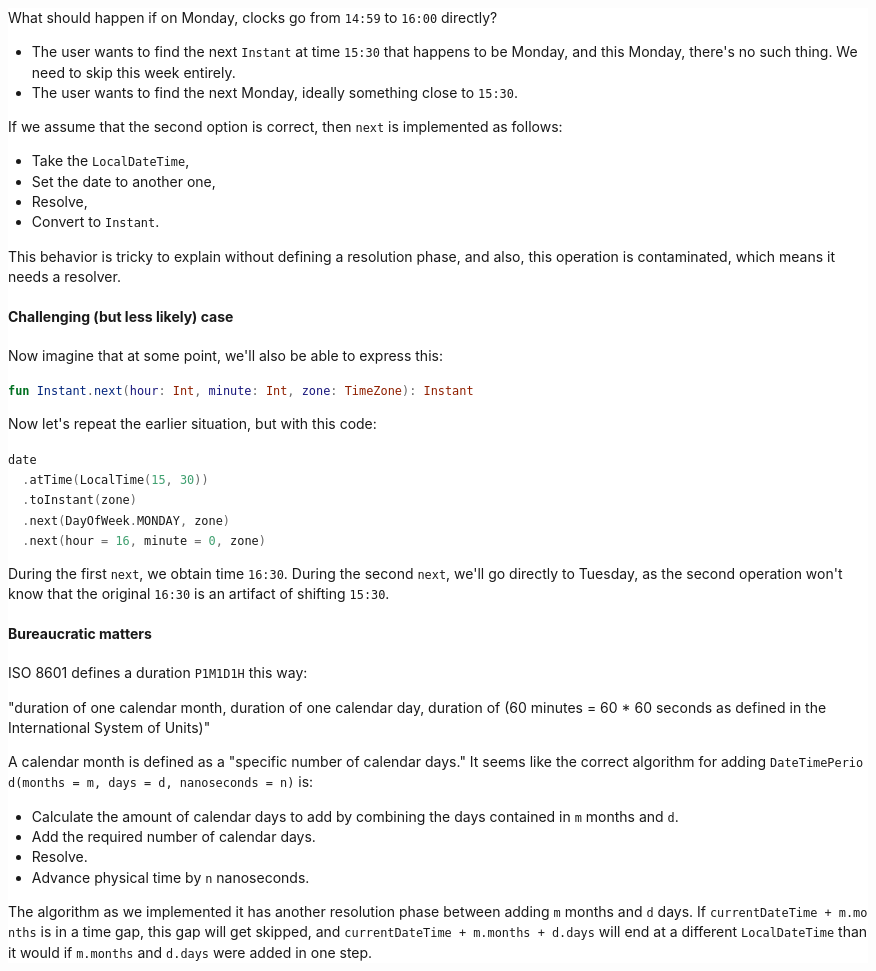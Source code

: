 What should happen if on Monday, clocks go from `14:59` to `16:00` directly?

* The user wants to find the next `Instant` at time `15:30` that happens to be
  Monday, and this Monday, there's no such thing.
  We need to skip this week entirely.
* The user wants to find the next Monday, ideally something close to `15:30`.

If we assume that the second option is correct, then `next` is implemented as
follows:

* Take the `LocalDateTime`,
* Set the date to another one,
* Resolve,
* Convert to `Instant`.

This behavior is tricky to explain without defining a resolution phase, and
also, this operation is contaminated, which means it needs a resolver.

#### Challenging (but less likely) case

Now imagine that at some point, we'll also be able to express this:

```kotlin
fun Instant.next(hour: Int, minute: Int, zone: TimeZone): Instant
```

Now let's repeat the earlier situation, but with this code:

```kotlin
date
  .atTime(LocalTime(15, 30))
  .toInstant(zone)
  .next(DayOfWeek.MONDAY, zone)
  .next(hour = 16, minute = 0, zone)
```

During the first `next`, we obtain time `16:30`. During the second `next`, we'll
go directly to Tuesday, as the second operation won't know that the original
`16:30` is an artifact of shifting `15:30`.

#### Bureaucratic matters

ISO 8601 defines a duration `P1M1D1H` this way:

"duration of one calendar month, duration of one calendar day, duration of
(60 minutes = 60 * 60 seconds as defined in the International System of Units)"

A calendar month is defined as a "specific number of calendar days."
It seems like the correct algorithm for adding
`DateTimePeriod(months = m, days = d, nanoseconds = n)` is:

* Calculate the amount of calendar days to add by combining the days contained
  in `m` months and `d`.
* Add the required number of calendar days.
* Resolve.
* Advance physical time by `n` nanoseconds.

The algorithm as we implemented it has another resolution phase between adding
`m` months and `d` days. If `currentDateTime + m.months` is in a time gap,
this gap will get skipped, and
`currentDateTime + m.months + d.days` will end at a different `LocalDateTime`
than it would if `m.months` and `d.days` were added in one step.
